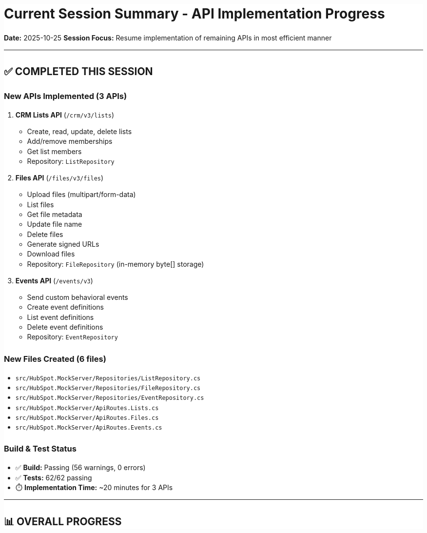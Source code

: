 # Current Session Summary - API Implementation Progress

**Date:** 2025-10-25
**Session Focus:** Resume implementation of remaining APIs in most efficient manner

---

## ✅ COMPLETED THIS SESSION

### New APIs Implemented (3 APIs)
1. **CRM Lists API** (`/crm/v3/lists`)
   - Create, read, update, delete lists
   - Add/remove memberships
   - Get list members
   - Repository: `ListRepository`

2. **Files API** (`/files/v3/files`)
   - Upload files (multipart/form-data)
   - List files
   - Get file metadata
   - Update file name
   - Delete files
   - Generate signed URLs
   - Download files
   - Repository: `FileRepository` (in-memory byte[] storage)

3. **Events API** (`/events/v3`)
   - Send custom behavioral events
   - Create event definitions
   - List event definitions
   - Delete event definitions
   - Repository: `EventRepository`

### New Files Created (6 files)
- `src/HubSpot.MockServer/Repositories/ListRepository.cs`
- `src/HubSpot.MockServer/Repositories/FileRepository.cs`
- `src/HubSpot.MockServer/Repositories/EventRepository.cs`
- `src/HubSpot.MockServer/ApiRoutes.Lists.cs`
- `src/HubSpot.MockServer/ApiRoutes.Files.cs`
- `src/HubSpot.MockServer/ApiRoutes.Events.cs`

### Build & Test Status
- ✅ **Build:** Passing (56 warnings, 0 errors)
- ✅ **Tests:** 62/62 passing
- ⏱️ **Implementation Time:** ~20 minutes for 3 APIs

---

## 📊 OVERALL PROGRESS
